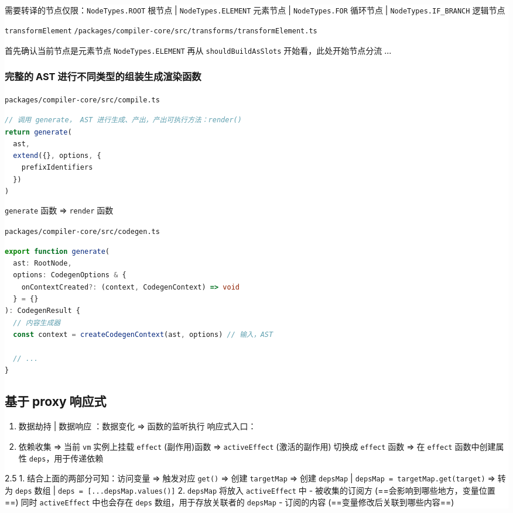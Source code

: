 需要转译的节点仅限：`NodeTypes.ROOT` 根节点 | `NodeTypes.ELEMENT` 元素节点 | `NodeTypes.FOR` 循环节点 | `NodeTypes.IF_BRANCH` 逻辑节点

`transformElement`
`/packages/compiler-core/src/transforms/transformElement.ts`

首先确认当前节点是元素节点 `NodeTypes.ELEMENT`
再从 `shouldBuildAsSlots` 开始看，此处开始节点分流 ...

### 完整的 AST 进行不同类型的组装生成渲染函数

`packages/compiler-core/src/compile.ts`
```ts
// 调用 generate， AST 进行生成、产出，产出可执行方法：render()
return generate(
  ast,
  extend({}, options, {
    prefixIdentifiers
  })
)
```

`generate` 函数  =>  `render` 函数

`packages/compiler-core/src/codegen.ts`
```ts
export function generate(
  ast: RootNode,
  options: CodegenOptions & {
	onContextCreated?: (context, CodegenContext) => void
  } = {}
): CodegenResult {
  // 内容生成器
  const context = createCodegenContext(ast, options) // 输入，AST
  
  // ...
}
```

## 基于 proxy 响应式

1. 数据劫持  |  数据响应 ：数据变化 => 函数的监听执行
    响应式入口：

2. 依赖收集 
     => 当前 `vm` 实例上挂载 `effect` (副作用)函数 
     => `activeEffect` (激活的副作用) 切换成 `effect` 函数 
     => 在 `effect` 函数中创建属性 `deps`，用于传递依赖

  2.5
     1. 结合上面的两部分可知：访问变量 => 触发对应 `get()` => 创建 `targetMap` => 创建 `depsMap` | `depsMap = targetMap.get(target)` => 转为 `deps` 数组 | `deps = [...depsMap.values()]`
     2. `depsMap` 将放入 `activeEffect` 中 - 被收集的订阅方 (==会影响到哪些地方，变量位置==)
        同时 `activeEffect` 中也会存在 `deps` 数组，用于存放关联者的 `depsMap` - 订阅的内容 (==变量修改后关联到哪些内容==)
 
